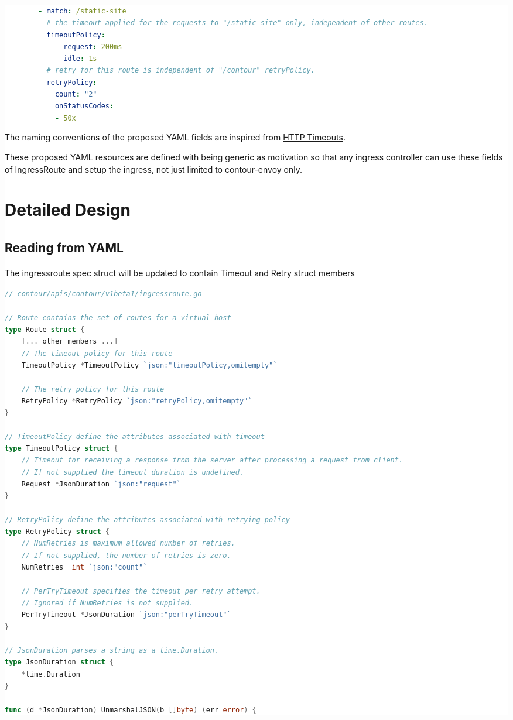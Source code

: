```yaml
        - match: /static-site
          # the timeout applied for the requests to "/static-site" only, independent of other routes.
          timeoutPolicy:
              request: 200ms
              idle: 1s
          # retry for this route is independent of "/contour" retryPolicy.
          retryPolicy:
          	count: "2"
          	onStatusCodes:
          	- 50x
```

The naming conventions of the proposed YAML fields are inspired from [HTTP Timeouts](https://tools.ietf.org/id/draft-thomson-hybi-http-timeout-00.html#rfc.section.4).

These proposed YAML resources are defined with being generic as motivation so that any ingress controller can use these 
fields of IngressRoute and setup the ingress, not just limited to contour-envoy only.

# Detailed Design

## Reading from YAML
The ingressroute spec struct will be updated to contain Timeout and Retry struct members


```go
// contour/apis/contour/v1beta1/ingressroute.go

// Route contains the set of routes for a virtual host
type Route struct {
    [... other members ...]
	// The timeout policy for this route
	TimeoutPolicy *TimeoutPolicy `json:"timeoutPolicy,omitempty"`

	// The retry policy for this route
	RetryPolicy *RetryPolicy `json:"retryPolicy,omitempty"`
}

// TimeoutPolicy define the attributes associated with timeout
type TimeoutPolicy struct {
	// Timeout for receiving a response from the server after processing a request from client.
	// If not supplied the timeout duration is undefined.
	Request	*JsonDuration `json:"request"`
}

// RetryPolicy define the attributes associated with retrying policy
type RetryPolicy struct {
	// NumRetries is maximum allowed number of retries.
	// If not supplied, the number of retries is zero.
	NumRetries	int `json:"count"`

	// PerTryTimeout specifies the timeout per retry attempt.
	// Ignored if NumRetries is not supplied.
	PerTryTimeout *JsonDuration `json:"perTryTimeout"`
}

// JsonDuration parses a string as a time.Duration.
type JsonDuration struct {
	*time.Duration
}

func (d *JsonDuration) UnmarshalJSON(b []byte) (err error) {
```